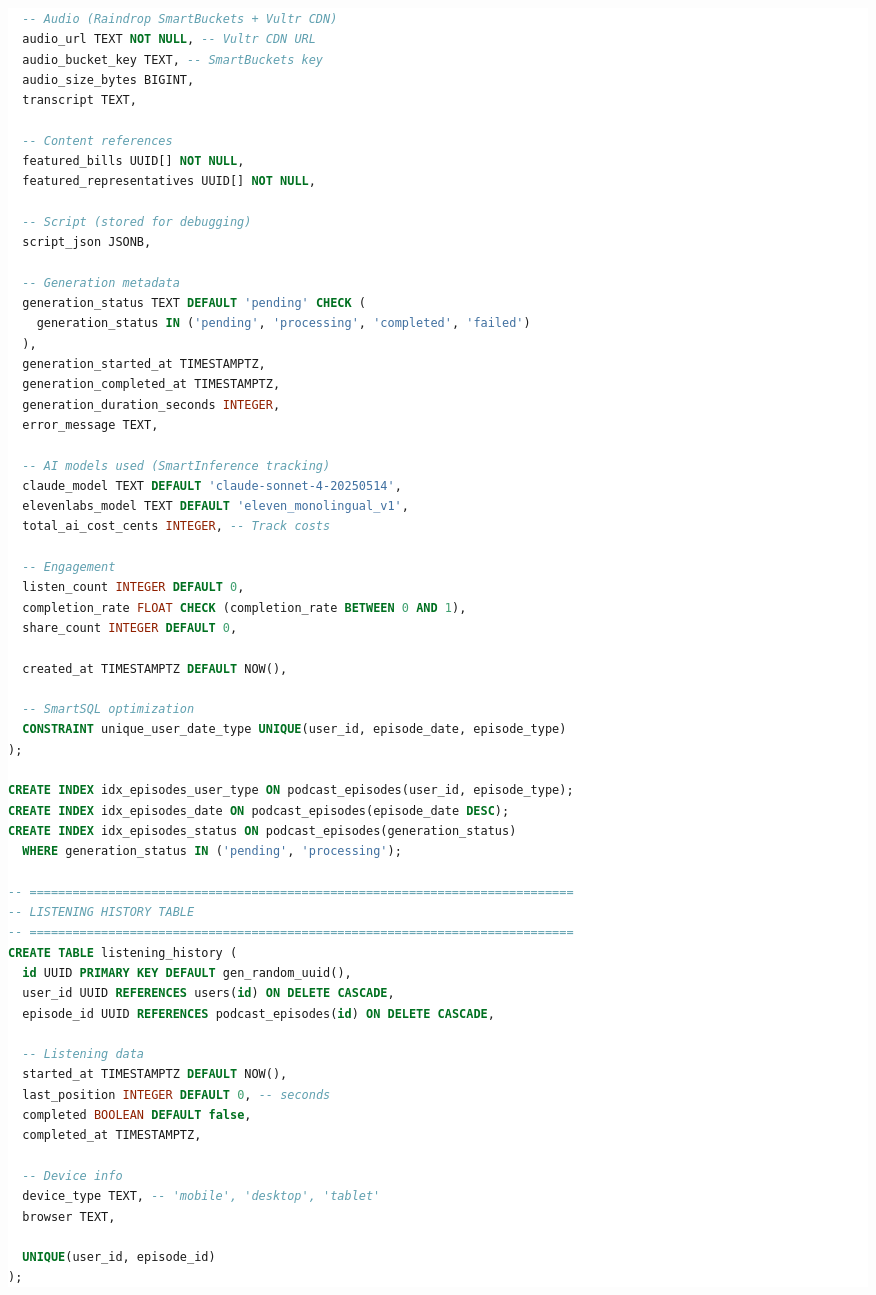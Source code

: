 ```sql
  -- Audio (Raindrop SmartBuckets + Vultr CDN)
  audio_url TEXT NOT NULL, -- Vultr CDN URL
  audio_bucket_key TEXT, -- SmartBuckets key
  audio_size_bytes BIGINT,
  transcript TEXT,
  
  -- Content references
  featured_bills UUID[] NOT NULL,
  featured_representatives UUID[] NOT NULL,
  
  -- Script (stored for debugging)
  script_json JSONB,
  
  -- Generation metadata
  generation_status TEXT DEFAULT 'pending' CHECK (
    generation_status IN ('pending', 'processing', 'completed', 'failed')
  ),
  generation_started_at TIMESTAMPTZ,
  generation_completed_at TIMESTAMPTZ,
  generation_duration_seconds INTEGER,
  error_message TEXT,
  
  -- AI models used (SmartInference tracking)
  claude_model TEXT DEFAULT 'claude-sonnet-4-20250514',
  elevenlabs_model TEXT DEFAULT 'eleven_monolingual_v1',
  total_ai_cost_cents INTEGER, -- Track costs
  
  -- Engagement
  listen_count INTEGER DEFAULT 0,
  completion_rate FLOAT CHECK (completion_rate BETWEEN 0 AND 1),
  share_count INTEGER DEFAULT 0,
  
  created_at TIMESTAMPTZ DEFAULT NOW(),
  
  -- SmartSQL optimization
  CONSTRAINT unique_user_date_type UNIQUE(user_id, episode_date, episode_type)
);

CREATE INDEX idx_episodes_user_type ON podcast_episodes(user_id, episode_type);
CREATE INDEX idx_episodes_date ON podcast_episodes(episode_date DESC);
CREATE INDEX idx_episodes_status ON podcast_episodes(generation_status) 
  WHERE generation_status IN ('pending', 'processing');

-- ============================================================================
-- LISTENING HISTORY TABLE
-- ============================================================================
CREATE TABLE listening_history (
  id UUID PRIMARY KEY DEFAULT gen_random_uuid(),
  user_id UUID REFERENCES users(id) ON DELETE CASCADE,
  episode_id UUID REFERENCES podcast_episodes(id) ON DELETE CASCADE,
  
  -- Listening data
  started_at TIMESTAMPTZ DEFAULT NOW(),
  last_position INTEGER DEFAULT 0, -- seconds
  completed BOOLEAN DEFAULT false,
  completed_at TIMESTAMPTZ,
  
  -- Device info
  device_type TEXT, -- 'mobile', 'desktop', 'tablet'
  browser TEXT,
  
  UNIQUE(user_id, episode_id)
);
```